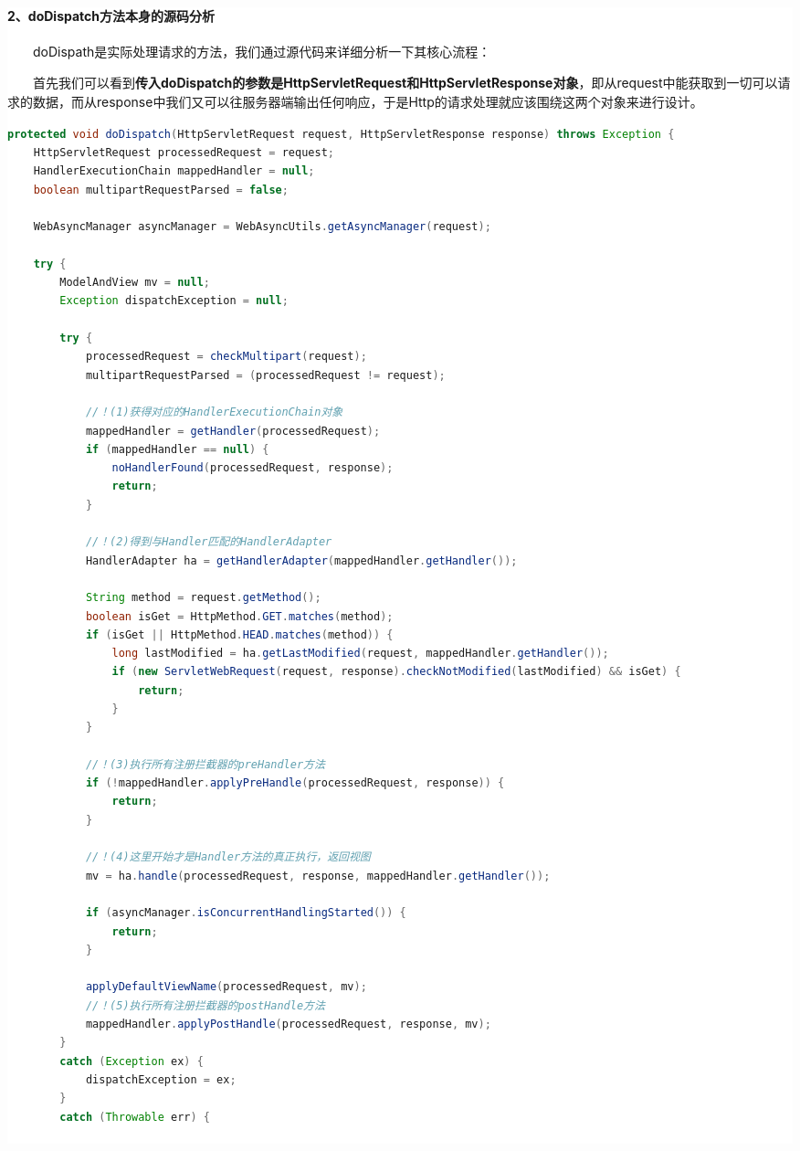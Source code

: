 #### 2、doDispatch方法本身的源码分析

&emsp;&emsp;doDispath是实际处理请求的方法，我们通过源代码来详细分析一下其核心流程：

&emsp;&emsp;首先我们可以看到**传入doDispatch的参数是HttpServletRequest和HttpServletResponse对象**，即从request中能获取到一切可以请求的数据，而从response中我们又可以往服务器端输出任何响应，于是Http的请求处理就应该围绕这两个对象来进行设计。

```java
protected void doDispatch(HttpServletRequest request, HttpServletResponse response) throws Exception {
	HttpServletRequest processedRequest = request;
	HandlerExecutionChain mappedHandler = null;
	boolean multipartRequestParsed = false;
	
	WebAsyncManager asyncManager = WebAsyncUtils.getAsyncManager(request);

	try {
		ModelAndView mv = null;
		Exception dispatchException = null;

		try {
			processedRequest = checkMultipart(request);
			multipartRequestParsed = (processedRequest != request);

			//！(1)获得对应的HandlerExecutionChain对象
			mappedHandler = getHandler(processedRequest);
			if (mappedHandler == null) {
				noHandlerFound(processedRequest, response);
				return;
			}

			//！(2)得到与Handler匹配的HandlerAdapter
			HandlerAdapter ha = getHandlerAdapter(mappedHandler.getHandler());

			String method = request.getMethod();
			boolean isGet = HttpMethod.GET.matches(method);
			if (isGet || HttpMethod.HEAD.matches(method)) {
				long lastModified = ha.getLastModified(request, mappedHandler.getHandler());
				if (new ServletWebRequest(request, response).checkNotModified(lastModified) && isGet) {
					return;
				}
			}
	
            //！(3)执行所有注册拦截器的preHandler方法
			if (!mappedHandler.applyPreHandle(processedRequest, response)) {
				return;
			}

			//！(4)这里开始才是Handler方法的真正执行，返回视图
			mv = ha.handle(processedRequest, response, mappedHandler.getHandler());

			if (asyncManager.isConcurrentHandlingStarted()) {
				return;
			}

			applyDefaultViewName(processedRequest, mv);
            //！(5)执行所有注册拦截器的postHandle方法
			mappedHandler.applyPostHandle(processedRequest, response, mv);
		}
		catch (Exception ex) {
			dispatchException = ex;
		}
		catch (Throwable err) {
            
```